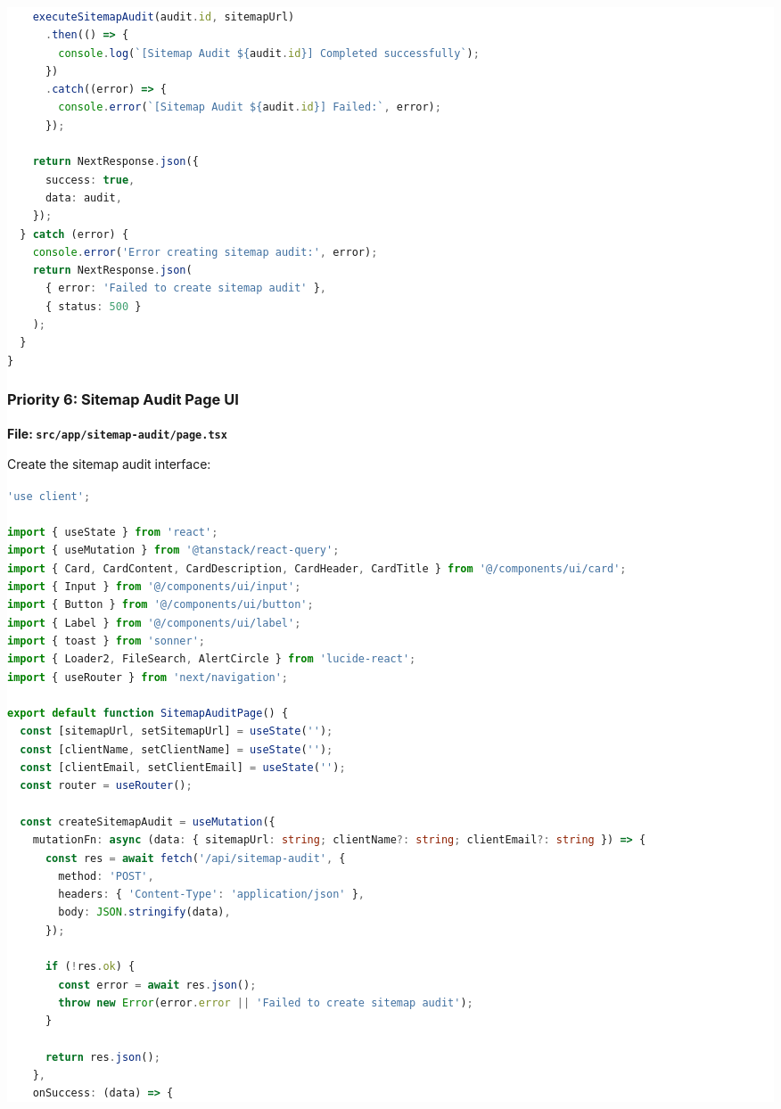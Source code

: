 ```typescript
    executeSitemapAudit(audit.id, sitemapUrl)
      .then(() => {
        console.log(`[Sitemap Audit ${audit.id}] Completed successfully`);
      })
      .catch((error) => {
        console.error(`[Sitemap Audit ${audit.id}] Failed:`, error);
      });

    return NextResponse.json({
      success: true,
      data: audit,
    });
  } catch (error) {
    console.error('Error creating sitemap audit:', error);
    return NextResponse.json(
      { error: 'Failed to create sitemap audit' },
      { status: 500 }
    );
  }
}
```

### Priority 6: Sitemap Audit Page UI

**File: `src/app/sitemap-audit/page.tsx`**

Create the sitemap audit interface:

```typescript
'use client';

import { useState } from 'react';
import { useMutation } from '@tanstack/react-query';
import { Card, CardContent, CardDescription, CardHeader, CardTitle } from '@/components/ui/card';
import { Input } from '@/components/ui/input';
import { Button } from '@/components/ui/button';
import { Label } from '@/components/ui/label';
import { toast } from 'sonner';
import { Loader2, FileSearch, AlertCircle } from 'lucide-react';
import { useRouter } from 'next/navigation';

export default function SitemapAuditPage() {
  const [sitemapUrl, setSitemapUrl] = useState('');
  const [clientName, setClientName] = useState('');
  const [clientEmail, setClientEmail] = useState('');
  const router = useRouter();

  const createSitemapAudit = useMutation({
    mutationFn: async (data: { sitemapUrl: string; clientName?: string; clientEmail?: string }) => {
      const res = await fetch('/api/sitemap-audit', {
        method: 'POST',
        headers: { 'Content-Type': 'application/json' },
        body: JSON.stringify(data),
      });

      if (!res.ok) {
        const error = await res.json();
        throw new Error(error.error || 'Failed to create sitemap audit');
      }

      return res.json();
    },
    onSuccess: (data) => {
```